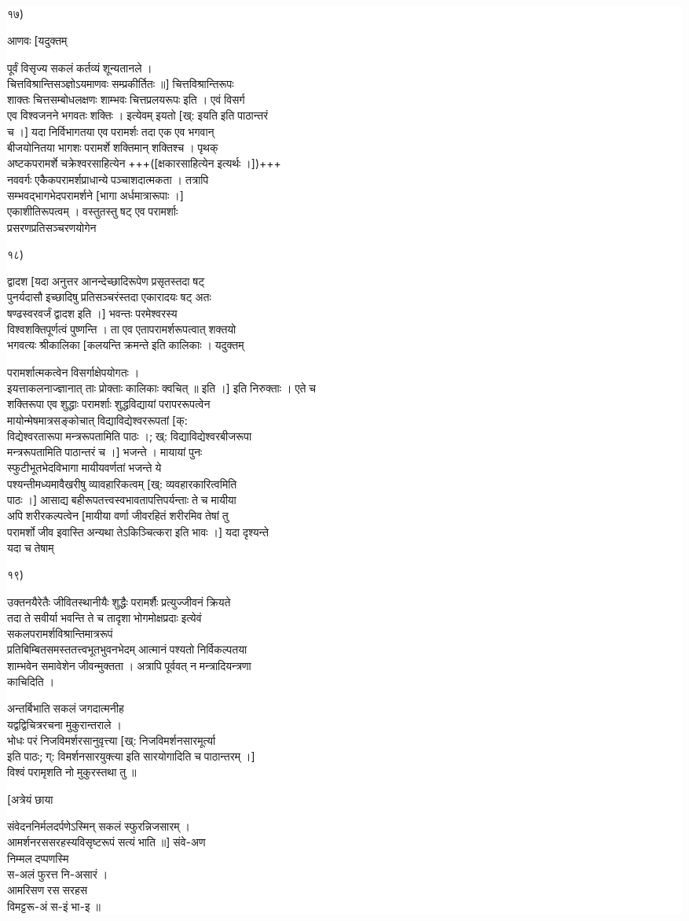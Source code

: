 १७)  
  
आणवः [यदुक्तम्  
    
पूर्वं विसृज्य सकलं कर्तव्यं शून्यतानले ।   
चित्तविश्रान्तिसञ्ज्ञोऽयमाणवः सम्प्रकीर्तितः ॥] चित्तविश्रान्तिरूपः   
शाक्तः चित्तसम्बोधलक्षणः शाम्भवः चित्तप्रलयरूपः इति । एवं विसर्ग   
एव विश्वजनने भगवतः शक्तिः । इत्येवम् इयतो [ख्: इयति इति पाठान्तरं   
च ।] यदा निर्विभागतया एव परामर्शः तदा एक एव भगवान्   
बीजयोनितया भागशः परामर्शे शक्तिमान् शक्तिश्च । पृथक्   
अष्टकपरामर्शे चक्रेश्वरसाहित्येन +++([क्षकारसाहित्येन इत्यर्थः ।])+++   
नववर्गः एकैकपरामर्शप्राधान्ये पञ्चाशदात्मकता । तत्रापि   
सम्भवद्भागभेदपरामर्शने [भागा अर्धमात्रारूपाः ।]   
एकाशीतिरूपत्वम् । वस्तुतस्तु षट् एव परामर्शाः   
प्रसरणप्रतिसञ्चरणयोगेन   
  
१८)  
  
द्वादश [यदा अनुत्तर आनन्देच्छादिरूपेण प्रसृतस्तदा षट्   
पुनर्यदासौ इच्छादिषु प्रतिसञ्चरंस्तदा एकारादयः षट् अतः   
षण्ढस्वरवर्जं द्वादश इति ।] भवन्तः परमेश्वरस्य   
विश्वशक्तिपूर्णत्वं पुष्णन्ति । ता एव एतापरामर्शरूपत्वात् शक्तयो   
भगवत्यः श्रीकालिका [कलयन्ति क्रमन्ते इति कालिकाः । यदुक्तम्   
  
परामर्शात्मकत्वेन विसर्गाक्षेपयोगतः ।   
इयत्ताकलनाज्ज्ञानात् ताः प्रोक्ताः कालिकाः क्वचित् ॥ इति ।] इति निरुक्ताः । एते च   
शक्तिरूपा एव शुद्धाः परामर्शाः शुद्धविद्यायां परापररूपत्वेन   
मायोन्मेषमात्रसङ्कोचात् विद्याविद्येश्वररूपतां [क्:   
विद्येश्वरतारूपा मन्त्ररूपतामिति पाठः ।; ख्: विद्याविद्येश्वरबीजरूपा   
मन्त्ररूपतामिति पाठान्तरं च ।] भजन्ते । मायायां पुनः   
स्फुटीभूतभेदविभागा मायीयवर्णतां भजन्ते ये   
पश्यन्तीमध्यमावैखरीषु व्यावहारिकत्वम् [ख्: व्यवहारकारित्वमिति   
पाठः ।] आसाद्य बहीरूपतत्त्वस्वभावतापत्तिपर्यन्ताः ते च मायीया   
अपि शरीरकल्पत्वेन [मायीया वर्णा जीवरहितं शरीरमिव तेषां तु   
परामर्शो जीव इवास्ति अन्यथा तेऽकिञ्चित्करा इति भावः ।] यदा दृश्यन्ते   
यदा च तेषाम्   
  
१९)  
  
उक्तनयैरेतैः जीवितस्थानीयैः शुद्धैः परामर्शैः प्रत्युज्जीवनं क्रियते   
तदा ते सवीर्या भवन्ति ते च तादृशा भोगमोक्षप्रदाः इत्येवं   
सकलपरामर्शविश्रान्तिमात्ररूपं   
प्रतिबिम्बितसमस्ततत्त्वभूतभुवनभेदम् आत्मानं पश्यतो निर्विकल्पतया   
शाम्भवेन समावेशेन जीवन्मुक्तता । अत्रापि पूर्ववत् न मन्त्रादियन्त्रणा   
काचिदिति ।  
  
अन्तर्बिभाति सकलं जगदात्मनीह  
यद्वद्विचित्ररचना मुकुरान्तराले ।  
भोधः परं निजविमर्शरसानुवृत्त्या [ख्: निजविमर्शनसारमूर्त्या   
इति पाठः; ग्: विमर्शनसारयुक्त्या इति सारयोगादिति च पाठान्तरम् ।]  
विश्वं परामृशति नो मुकुरस्तथा तु ॥  
  
[अत्रेयं छाया   
  
संवेदननिर्मलदर्पणेऽस्मिन् सकलं स्फुरन्निजसारम् ।   
आमर्शनरससरहस्यविसृष्टरूपं सत्यं भाति ॥] संवे-अण   
निम्मल दप्पणस्मि  
स-अलं फुरत्त नि-असारं ।  
आमरिसण रस सरहस  
विमट्टरू-अं स-इं भा-इ ॥  
  